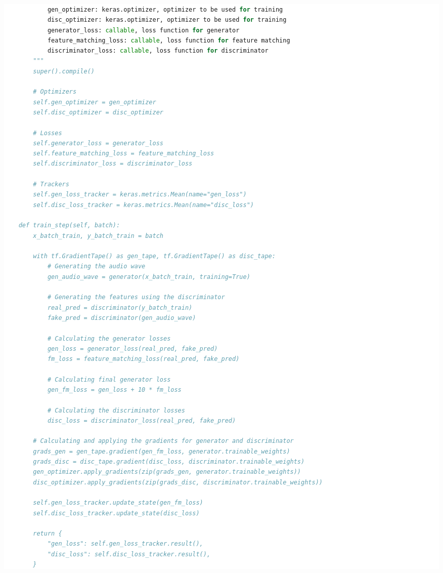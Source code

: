 ```python
            gen_optimizer: keras.optimizer, optimizer to be used for training
            disc_optimizer: keras.optimizer, optimizer to be used for training
            generator_loss: callable, loss function for generator
            feature_matching_loss: callable, loss function for feature matching
            discriminator_loss: callable, loss function for discriminator
        """
        super().compile()

        # Optimizers
        self.gen_optimizer = gen_optimizer
        self.disc_optimizer = disc_optimizer

        # Losses
        self.generator_loss = generator_loss
        self.feature_matching_loss = feature_matching_loss
        self.discriminator_loss = discriminator_loss

        # Trackers
        self.gen_loss_tracker = keras.metrics.Mean(name="gen_loss")
        self.disc_loss_tracker = keras.metrics.Mean(name="disc_loss")

    def train_step(self, batch):
        x_batch_train, y_batch_train = batch

        with tf.GradientTape() as gen_tape, tf.GradientTape() as disc_tape:
            # Generating the audio wave
            gen_audio_wave = generator(x_batch_train, training=True)

            # Generating the features using the discriminator
            real_pred = discriminator(y_batch_train)
            fake_pred = discriminator(gen_audio_wave)

            # Calculating the generator losses
            gen_loss = generator_loss(real_pred, fake_pred)
            fm_loss = feature_matching_loss(real_pred, fake_pred)

            # Calculating final generator loss
            gen_fm_loss = gen_loss + 10 * fm_loss

            # Calculating the discriminator losses
            disc_loss = discriminator_loss(real_pred, fake_pred)

        # Calculating and applying the gradients for generator and discriminator
        grads_gen = gen_tape.gradient(gen_fm_loss, generator.trainable_weights)
        grads_disc = disc_tape.gradient(disc_loss, discriminator.trainable_weights)
        gen_optimizer.apply_gradients(zip(grads_gen, generator.trainable_weights))
        disc_optimizer.apply_gradients(zip(grads_disc, discriminator.trainable_weights))

        self.gen_loss_tracker.update_state(gen_fm_loss)
        self.disc_loss_tracker.update_state(disc_loss)

        return {
            "gen_loss": self.gen_loss_tracker.result(),
            "disc_loss": self.disc_loss_tracker.result(),
        }
```
